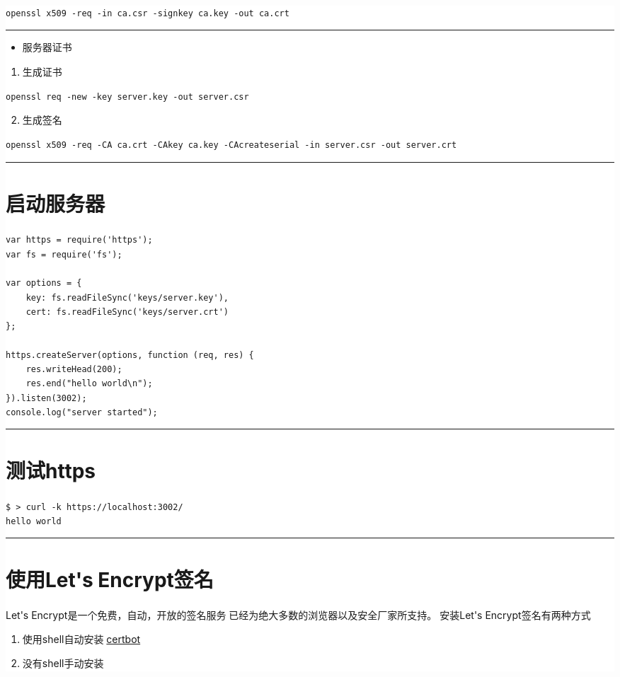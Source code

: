 ```
openssl x509 -req -in ca.csr -signkey ca.key -out ca.crt
```

---

- 服务器证书

1. 生成证书

```
openssl req -new -key server.key -out server.csr
```
2. 生成签名

```
openssl x509 -req -CA ca.crt -CAkey ca.key -CAcreateserial -in server.csr -out server.crt
```

---
启动服务器
===
```
var https = require('https');
var fs = require('fs');

var options = {
    key: fs.readFileSync('keys/server.key'),
    cert: fs.readFileSync('keys/server.crt')
};

https.createServer(options, function (req, res) {
    res.writeHead(200);
    res.end("hello world\n");
}).listen(3002);
console.log("server started");
```
---
测试https
===
```
$ > curl -k https://localhost:3002/
hello world
```

---
使用Let's Encrypt签名
===
Let's Encrypt是一个免费，自动，开放的签名服务
已经为绝大多数的浏览器以及安全厂家所支持。
安装Let's Encrypt签名有两种方式
1. 使用shell自动安装
[certbot](https://certbot.eff.org/)

2. 没有shell手动安装
